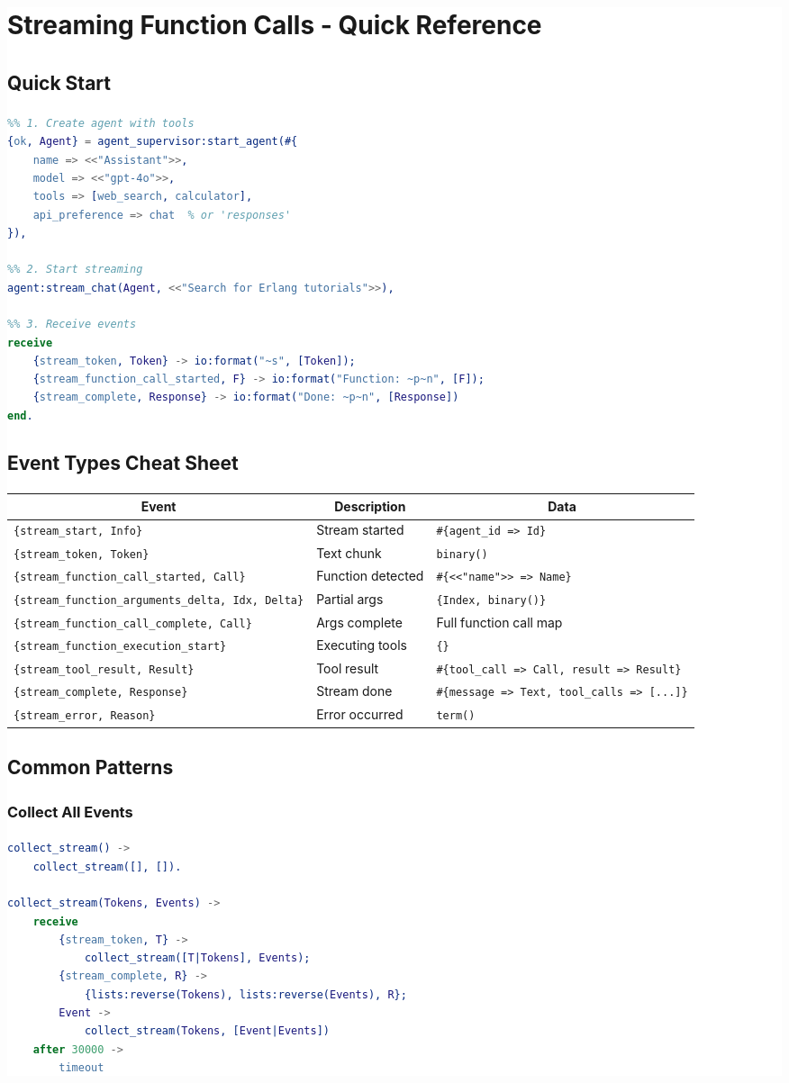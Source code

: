 # Streaming Function Calls - Quick Reference

## Quick Start

```erlang
%% 1. Create agent with tools
{ok, Agent} = agent_supervisor:start_agent(#{
    name => <<"Assistant">>,
    model => <<"gpt-4o">>,
    tools => [web_search, calculator],
    api_preference => chat  % or 'responses'
}),

%% 2. Start streaming
agent:stream_chat(Agent, <<"Search for Erlang tutorials">>),

%% 3. Receive events
receive
    {stream_token, Token} -> io:format("~s", [Token]);
    {stream_function_call_started, F} -> io:format("Function: ~p~n", [F]);
    {stream_complete, Response} -> io:format("Done: ~p~n", [Response])
end.
```

## Event Types Cheat Sheet

| Event | Description | Data |
|-------|-------------|------|
| `{stream_start, Info}` | Stream started | `#{agent_id => Id}` |
| `{stream_token, Token}` | Text chunk | `binary()` |
| `{stream_function_call_started, Call}` | Function detected | `#{<<"name">> => Name}` |
| `{stream_function_arguments_delta, Idx, Delta}` | Partial args | `{Index, binary()}` |
| `{stream_function_call_complete, Call}` | Args complete | Full function call map |
| `{stream_function_execution_start}` | Executing tools | `{}` |
| `{stream_tool_result, Result}` | Tool result | `#{tool_call => Call, result => Result}` |
| `{stream_complete, Response}` | Stream done | `#{message => Text, tool_calls => [...]}` |
| `{stream_error, Reason}` | Error occurred | `term()` |

## Common Patterns

### Collect All Events
```erlang
collect_stream() ->
    collect_stream([], []).

collect_stream(Tokens, Events) ->
    receive
        {stream_token, T} -> 
            collect_stream([T|Tokens], Events);
        {stream_complete, R} -> 
            {lists:reverse(Tokens), lists:reverse(Events), R};
        Event -> 
            collect_stream(Tokens, [Event|Events])
    after 30000 -> 
        timeout
```